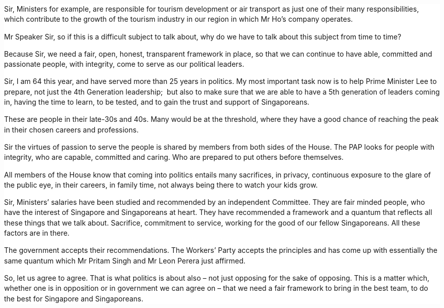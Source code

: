 Sir, Ministers for example, are responsible for tourism development or air transport as just one of their many responsibilities, which contribute to the growth of the tourism industry in our region in which Mr Ho’s company operates.  
  
Mr Speaker Sir, so if this is a difficult subject to talk about, why do we have to talk about this subject from time to time?  
  
Because Sir, we need a fair, open, honest, transparent framework in place, so that we can continue to have able, committed and passionate people, with integrity, come to serve as our political leaders.  
  
Sir, I am 64 this year, and have served more than 25 years in politics. My most important task now is to help Prime Minister Lee to prepare, not just the 4th Generation leadership;  but also to make sure that we are able to have a 5th generation of leaders coming in, having the time to learn, to be tested, and to gain the trust and support of Singaporeans.   
  
These are people in their late-30s and 40s. Many would be at the threshold, where they have a good chance of reaching the peak in their chosen careers and professions.   
  
Sir the virtues of passion to serve the people is shared by members from both sides of the House. The PAP looks for people with integrity, who are capable, committed and caring. Who are prepared to put others before themselves.  
  
All members of the House know that coming into politics entails many sacrifices, in privacy, continuous exposure to the glare of the public eye, in their careers, in family time, not always being there to watch your kids grow.   
  
Sir, Ministers’ salaries have been studied and recommended by an independent Committee. They are fair minded people, who have the interest of Singapore and Singaporeans at heart. They have recommended a framework and a quantum that reflects all these things that we talk about. Sacrifice, commitment to service, working for the good of our fellow Singaporeans. All these factors are in there.  
  
The government accepts their recommendations. The Workers’ Party accepts the principles and has come up with essentially the same quantum which Mr Pritam Singh and Mr Leon Perera just affirmed.  
  
So, let us agree to agree. That is what politics is about also – not just opposing for the sake of opposing. This is a matter which, whether one is in opposition or in government we can agree on – that we need a fair framework to bring in the best team, to do the best for Singapore and Singaporeans.